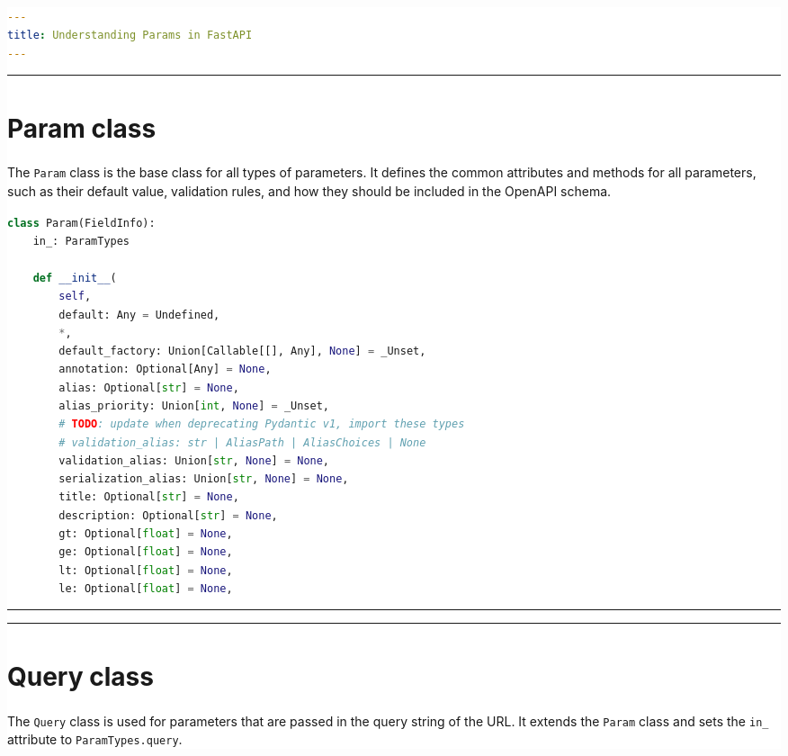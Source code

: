 ```yaml
---
title: Understanding Params in FastAPI
---
```

<SwmSnippet path="/fastapi/params.py" line="21">

---

# Param class

The `Param` class is the base class for all types of parameters. It defines the common attributes and methods for all parameters, such as their default value, validation rules, and how they should be included in the OpenAPI schema.

```python
class Param(FieldInfo):
    in_: ParamTypes

    def __init__(
        self,
        default: Any = Undefined,
        *,
        default_factory: Union[Callable[[], Any], None] = _Unset,
        annotation: Optional[Any] = None,
        alias: Optional[str] = None,
        alias_priority: Union[int, None] = _Unset,
        # TODO: update when deprecating Pydantic v1, import these types
        # validation_alias: str | AliasPath | AliasChoices | None
        validation_alias: Union[str, None] = None,
        serialization_alias: Union[str, None] = None,
        title: Optional[str] = None,
        description: Optional[str] = None,
        gt: Optional[float] = None,
        ge: Optional[float] = None,
        lt: Optional[float] = None,
        le: Optional[float] = None,
```

---

</SwmSnippet>

<SwmSnippet path="/fastapi/params.py" line="221">

---

# Query class

The `Query` class is used for parameters that are passed in the query string of the URL. It extends the `Param` class and sets the `in_` attribute to `ParamTypes.query`.
